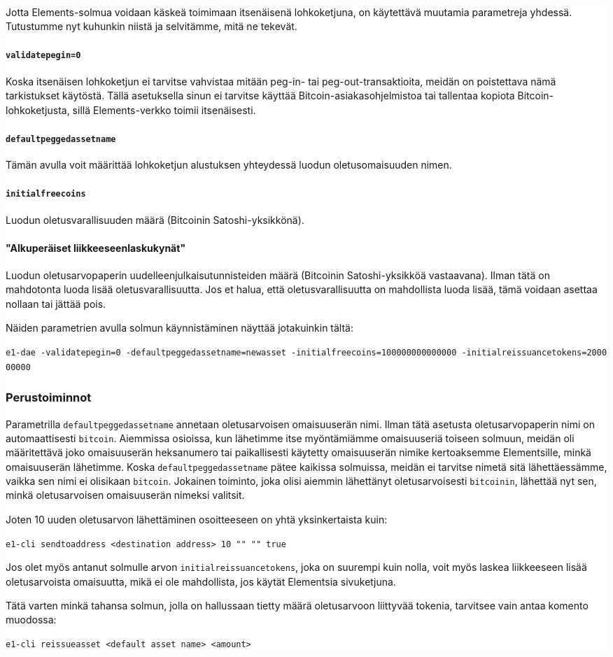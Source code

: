 Jotta Elements-solmua voidaan käskeä toimimaan itsenäisenä lohkoketjuna, on käytettävä muutamia parametreja yhdessä. Tutustumme nyt kuhunkin niistä ja selvitämme, mitä ne tekevät.

#### `validatepegin=0`

Koska itsenäisen lohkoketjun ei tarvitse vahvistaa mitään peg-in- tai peg-out-transaktioita, meidän on poistettava nämä tarkistukset käytöstä. Tällä asetuksella sinun ei tarvitse käyttää Bitcoin-asiakasohjelmistoa tai tallentaa kopiota Bitcoin-lohkoketjusta, sillä Elements-verkko toimii itsenäisesti.

#### `defaultpeggedassetname`

Tämän avulla voit määrittää lohkoketjun alustuksen yhteydessä luodun oletusomaisuuden nimen.

#### `initialfreecoins`

Luodun oletusvarallisuuden määrä (Bitcoinin Satoshi-yksikkönä).

#### "Alkuperäiset liikkeeseenlaskukynät"

Luodun oletusarvopaperin uudelleenjulkaisutunnisteiden määrä (Bitcoinin Satoshi-yksikköä vastaavana). Ilman tätä on mahdotonta luoda lisää oletusvarallisuutta. Jos et halua, että oletusvarallisuutta on mahdollista luoda lisää, tämä voidaan asettaa nollaan tai jättää pois.

Näiden parametrien avulla solmun käynnistäminen näyttää jotakuinkin tältä:

```
e1-dae -validatepegin=0 -defaultpeggedassetname=newasset -initialfreecoins=100000000000000 -initialreissuancetokens=200000000
```

### Perustoiminnot

Parametrilla `defaultpeggedassetname` annetaan oletusarvoisen omaisuuserän nimi. Ilman tätä asetusta oletusarvopaperin nimi on automaattisesti `bitcoin`. Aiemmissa osioissa, kun lähetimme itse myöntämiämme omaisuuseriä toiseen solmuun, meidän oli määritettävä joko omaisuuserän heksanumero tai paikallisesti käytetty omaisuuserän nimike kertoaksemme Elementsille, minkä omaisuuserän lähetimme. Koska `defaultpeggedassetname` pätee kaikissa solmuissa, meidän ei tarvitse nimetä sitä lähettäessämme, vaikka sen nimi ei olisikaan `bitcoin`. Jokainen toiminto, joka olisi aiemmin lähettänyt oletusarvoisesti `bitcoinin`, lähettää nyt sen, minkä oletusarvoisen omaisuuserän nimeksi valitsit.

Joten 10 uuden oletusarvon lähettäminen osoitteeseen on yhtä yksinkertaista kuin:

```
e1-cli sendtoaddress <destination address> 10 "" "" true
```

Jos olet myös antanut solmulle arvon `initialreissuancetokens`, joka on suurempi kuin nolla, voit myös laskea liikkeeseen lisää oletusarvoista omaisuutta, mikä ei ole mahdollista, jos käytät Elementsia sivuketjuna.

Tätä varten minkä tahansa solmun, jolla on hallussaan tietty määrä oletusarvoon liittyvää tokenia, tarvitsee vain antaa komento muodossa:

```
e1-cli reissueasset <default asset name> <amount>
```
